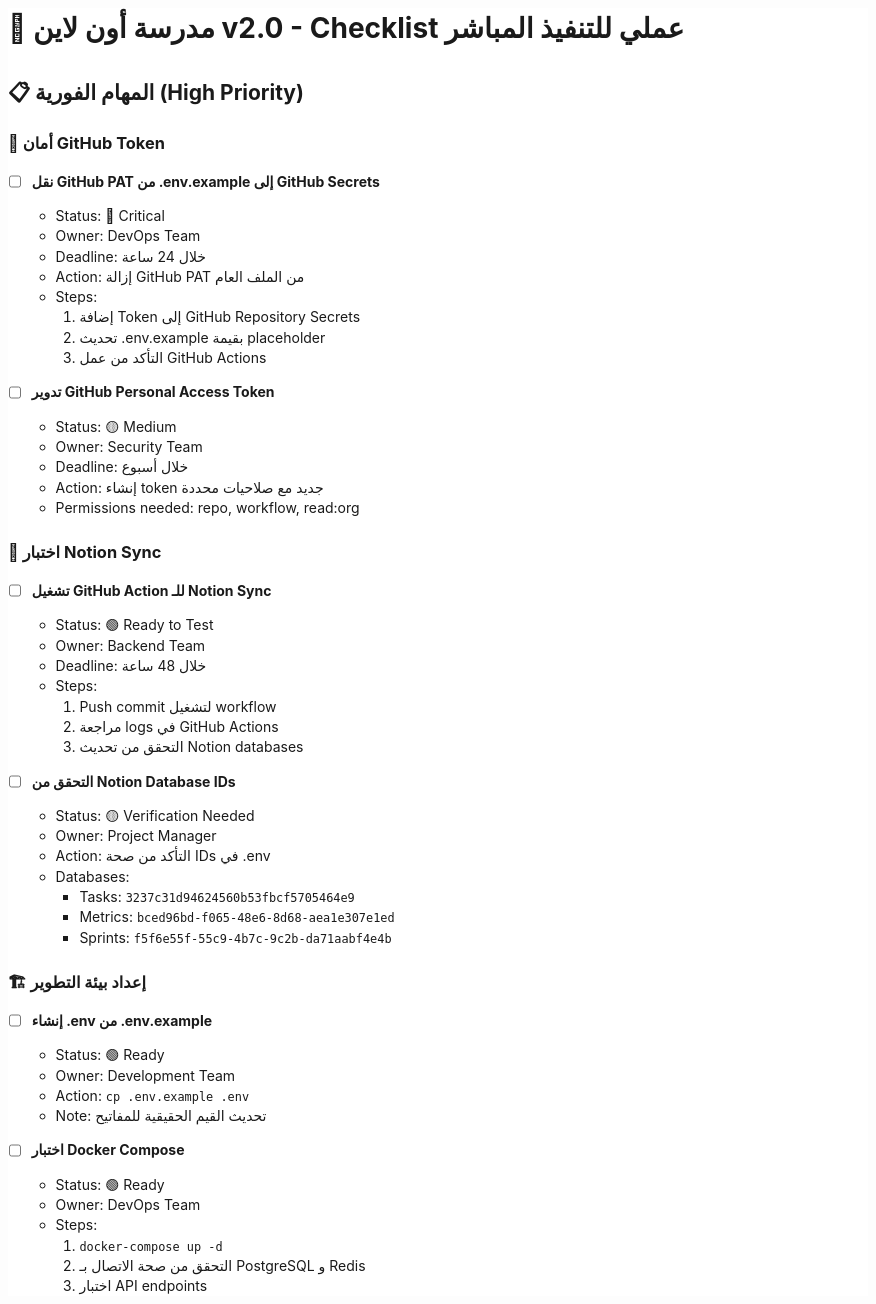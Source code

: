 # 🚀 مدرسة أون لاين v2.0 - Checklist عملي للتنفيذ المباشر

## 📋 **المهام الفورية (High Priority)**

### 🔐 **أمان GitHub Token**
- [ ] **نقل GitHub PAT من .env.example إلى GitHub Secrets**
  - Status: 🔴 Critical
  - Owner: DevOps Team
  - Deadline: خلال 24 ساعة
  - Action: إزالة GitHub PAT من الملف العام
  - Steps:
    1. إضافة Token إلى GitHub Repository Secrets
    2. تحديث .env.example بقيمة placeholder
    3. التأكد من عمل GitHub Actions

- [ ] **تدوير GitHub Personal Access Token**
  - Status: 🟡 Medium
  - Owner: Security Team
  - Deadline: خلال أسبوع
  - Action: إنشاء token جديد مع صلاحيات محددة
  - Permissions needed: repo, workflow, read:org

### 🔄 **اختبار Notion Sync**
- [ ] **تشغيل GitHub Action للـ Notion Sync**
  - Status: 🟢 Ready to Test
  - Owner: Backend Team
  - Deadline: خلال 48 ساعة
  - Steps:
    1. Push commit لتشغيل workflow
    2. مراجعة logs في GitHub Actions
    3. التحقق من تحديث Notion databases

- [ ] **التحقق من Notion Database IDs**
  - Status: 🟡 Verification Needed
  - Owner: Project Manager
  - Action: التأكد من صحة IDs في .env
  - Databases:
    - Tasks: `3237c31d94624560b53fbcf5705464e9`
    - Metrics: `bced96bd-f065-48e6-8d68-aea1e307e1ed`
    - Sprints: `f5f6e55f-55c9-4b7c-9c2b-da71aabf4e4b`

### 🏗️ **إعداد بيئة التطوير**
- [ ] **إنشاء .env من .env.example**
  - Status: 🟢 Ready
  - Owner: Development Team
  - Action: `cp .env.example .env`
  - Note: تحديث القيم الحقيقية للمفاتيح

- [ ] **اختبار Docker Compose**
  - Status: 🟢 Ready
  - Owner: DevOps Team
  - Steps:
    1. `docker-compose up -d`
    2. التحقق من صحة الاتصال بـ PostgreSQL و Redis
    3. اختبار API endpoints
